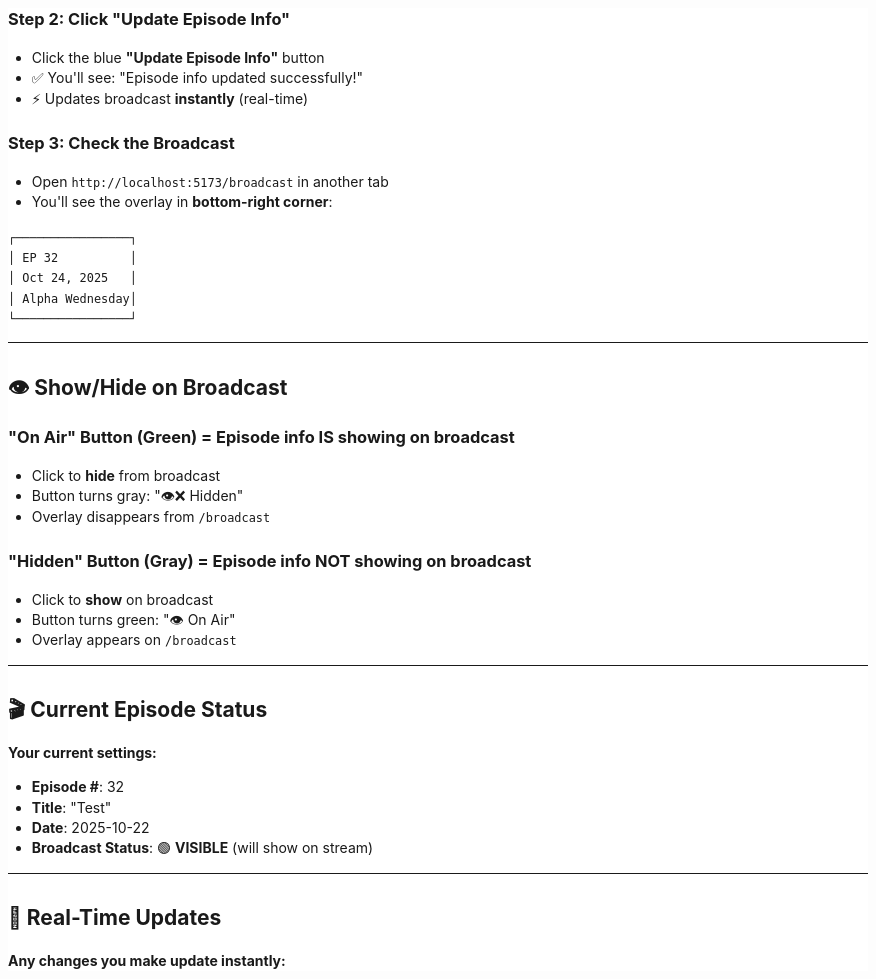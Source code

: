 ### **Step 2: Click "Update Episode Info"**

- Click the blue **"Update Episode Info"** button
- ✅ You'll see: "Episode info updated successfully!"
- ⚡ Updates broadcast **instantly** (real-time)

### **Step 3: Check the Broadcast**

- Open `http://localhost:5173/broadcast` in another tab
- You'll see the overlay in **bottom-right corner**:

```
┌────────────────┐
│ EP 32          │
│ Oct 24, 2025   │
│ Alpha Wednesday│
└────────────────┘
```

---

## 👁️ Show/Hide on Broadcast

### **"On Air" Button (Green)** = Episode info IS showing on broadcast

- Click to **hide** from broadcast
- Button turns gray: "👁❌ Hidden"
- Overlay disappears from `/broadcast`

### **"Hidden" Button (Gray)** = Episode info NOT showing on broadcast

- Click to **show** on broadcast  
- Button turns green: "👁 On Air"
- Overlay appears on `/broadcast`

---

## 🎬 Current Episode Status

**Your current settings:**
- **Episode #**: 32
- **Title**: "Test"
- **Date**: 2025-10-22
- **Broadcast Status**: 🟢 **VISIBLE** (will show on stream)

---

## 🔄 Real-Time Updates

**Any changes you make update instantly:**
